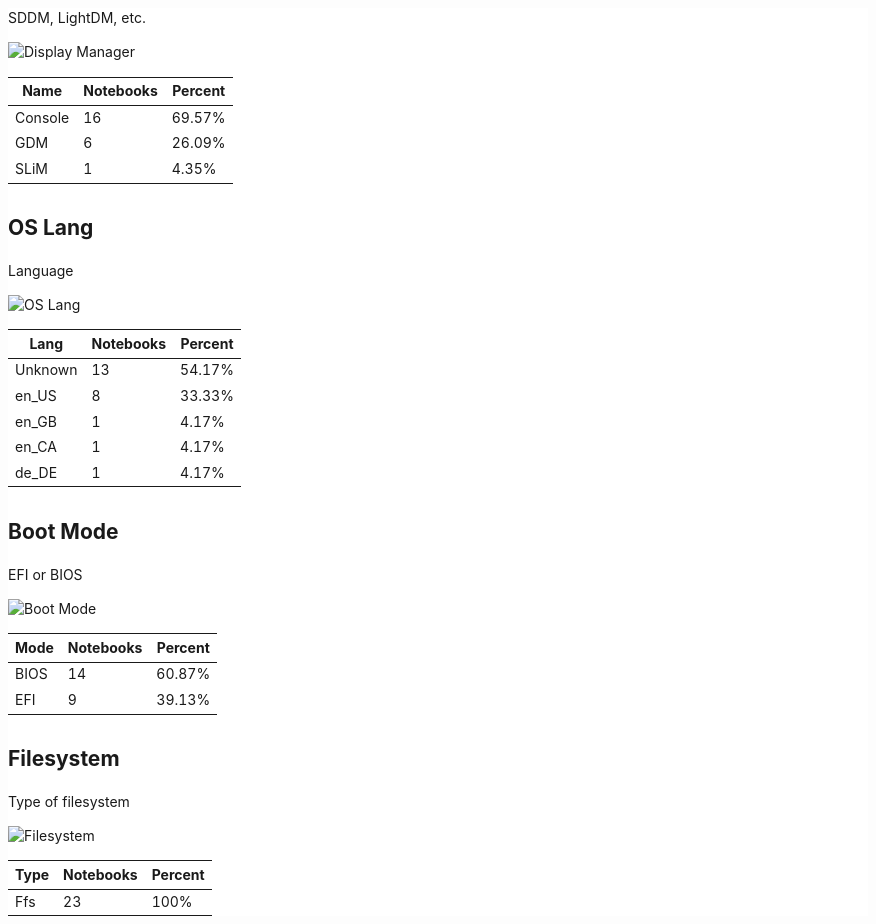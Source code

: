 SDDM, LightDM, etc.

![Display Manager](./images/pie_chart_bsd/os_display_manager.svg)


| Name    | Notebooks | Percent |
|---------|-----------|---------|
| Console | 16        | 69.57%  |
| GDM     | 6         | 26.09%  |
| SLiM    | 1         | 4.35%   |

OS Lang
-------

Language

![OS Lang](./images/pie_chart_bsd/os_lang.svg)


| Lang    | Notebooks | Percent |
|---------|-----------|---------|
| Unknown | 13        | 54.17%  |
| en_US   | 8         | 33.33%  |
| en_GB   | 1         | 4.17%   |
| en_CA   | 1         | 4.17%   |
| de_DE   | 1         | 4.17%   |

Boot Mode
---------

EFI or BIOS

![Boot Mode](./images/pie_chart_bsd/os_boot_mode.svg)


| Mode | Notebooks | Percent |
|------|-----------|---------|
| BIOS | 14        | 60.87%  |
| EFI  | 9         | 39.13%  |

Filesystem
----------

Type of filesystem

![Filesystem](./images/pie_chart_bsd/os_filesystem.svg)


| Type | Notebooks | Percent |
|------|-----------|---------|
| Ffs  | 23        | 100%    |
